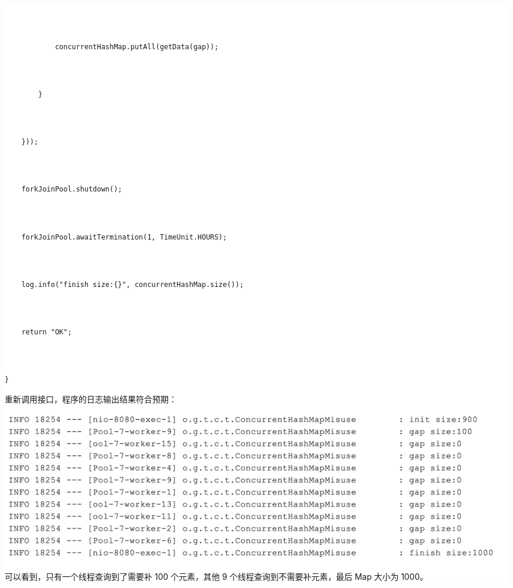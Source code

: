 ```



            concurrentHashMap.putAll(getData(gap));



        }



    }));



    forkJoinPool.shutdown();



    forkJoinPool.awaitTermination(1, TimeUnit.HOURS);



    log.info("finish size:{}", concurrentHashMap.size());



    return "OK";



}
```

重新调用接口，程序的日志输出结果符合预期：

![img](assets/1151b5b87f27073725060b76c56d95b8.png)

可以看到，只有一个线程查询到了需要补 100 个元素，其他 9 个线程查询到不需要补元素，最后 Map 大小为 1000。
